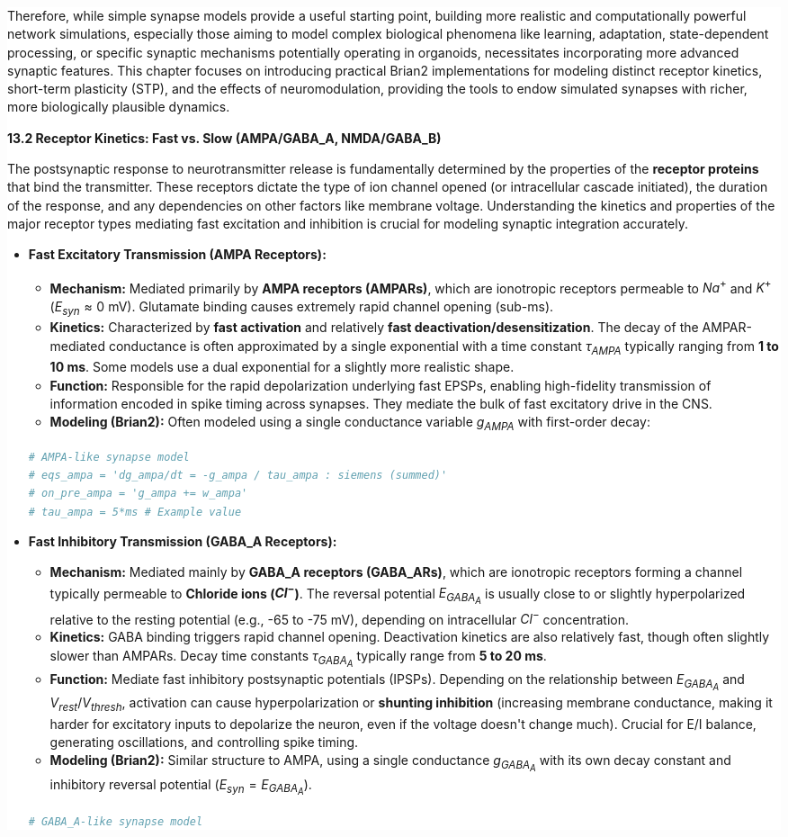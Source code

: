 Therefore, while simple synapse models provide a useful starting point, building more realistic and computationally powerful network simulations, especially those aiming to model complex biological phenomena like learning, adaptation, state-dependent processing, or specific synaptic mechanisms potentially operating in organoids, necessitates incorporating more advanced synaptic features. This chapter focuses on introducing practical Brian2 implementations for modeling distinct receptor kinetics, short-term plasticity (STP), and the effects of neuromodulation, providing the tools to endow simulated synapses with richer, more biologically plausible dynamics.

**13.2 Receptor Kinetics: Fast vs. Slow (AMPA/GABA_A, NMDA/GABA_B)**

The postsynaptic response to neurotransmitter release is fundamentally determined by the properties of the **receptor proteins** that bind the transmitter. These receptors dictate the type of ion channel opened (or intracellular cascade initiated), the duration of the response, and any dependencies on other factors like membrane voltage. Understanding the kinetics and properties of the major receptor types mediating fast excitation and inhibition is crucial for modeling synaptic integration accurately.

*   **Fast Excitatory Transmission (AMPA Receptors):**
    *   **Mechanism:** Mediated primarily by **AMPA receptors (AMPARs)**, which are ionotropic receptors permeable to $Na^+$ and $K^+$ ($E_{syn} \approx 0$ mV). Glutamate binding causes extremely rapid channel opening (sub-ms).
    *   **Kinetics:** Characterized by **fast activation** and relatively **fast deactivation/desensitization**. The decay of the AMPAR-mediated conductance is often approximated by a single exponential with a time constant $\tau_{AMPA}$ typically ranging from **1 to 10 ms**. Some models use a dual exponential for a slightly more realistic shape.
    *   **Function:** Responsible for the rapid depolarization underlying fast EPSPs, enabling high-fidelity transmission of information encoded in spike timing across synapses. They mediate the bulk of fast excitatory drive in the CNS.
    *   **Modeling (Brian2):** Often modeled using a single conductance variable $g_{AMPA}$ with first-order decay:
      ```python
      # AMPA-like synapse model
      # eqs_ampa = 'dg_ampa/dt = -g_ampa / tau_ampa : siemens (summed)'
      # on_pre_ampa = 'g_ampa += w_ampa'
      # tau_ampa = 5*ms # Example value
      ```

*   **Fast Inhibitory Transmission (GABA_A Receptors):**
    *   **Mechanism:** Mediated mainly by **GABA_A receptors (GABA_ARs)**, which are ionotropic receptors forming a channel typically permeable to **Chloride ions ($Cl^-$)**. The reversal potential $E_{GABA_A}$ is usually close to or slightly hyperpolarized relative to the resting potential (e.g., -65 to -75 mV), depending on intracellular $Cl^-$ concentration.
    *   **Kinetics:** GABA binding triggers rapid channel opening. Deactivation kinetics are also relatively fast, though often slightly slower than AMPARs. Decay time constants $\tau_{GABA_A}$ typically range from **5 to 20 ms**.
    *   **Function:** Mediate fast inhibitory postsynaptic potentials (IPSPs). Depending on the relationship between $E_{GABA_A}$ and $V_{rest}/V_{thresh}$, activation can cause hyperpolarization or **shunting inhibition** (increasing membrane conductance, making it harder for excitatory inputs to depolarize the neuron, even if the voltage doesn't change much). Crucial for E/I balance, generating oscillations, and controlling spike timing.
    *   **Modeling (Brian2):** Similar structure to AMPA, using a single conductance $g_{GABA_A}$ with its own decay constant and inhibitory reversal potential ($E_{syn} = E_{GABA_A}$).
      ```python
      # GABA_A-like synapse model